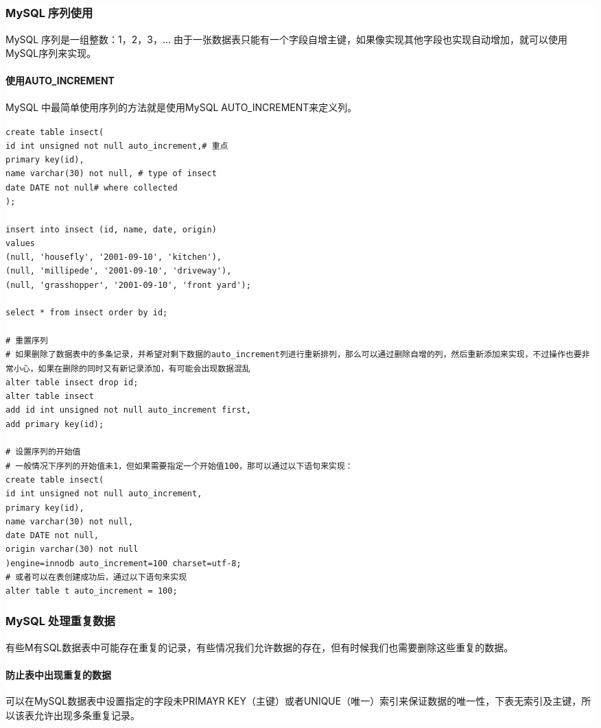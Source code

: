 ### MySQL 序列使用

MySQL 序列是一组整数：1，2，3，... 由于一张数据表只能有一个字段自增主键，如果像实现其他字段也实现自动增加，就可以使用MySQL序列来实现。

#### 使用AUTO_INCREMENT

MySQL 中最简单使用序列的方法就是使用MySQL AUTO_INCREMENT来定义列。

```mysql
create table insect(
id int unsigned not null auto_increment,# 重点
primary key(id),
name varchar(30) not null, # type of insect
date DATE not null# where collected
);

insert into insect (id, name, date, origin) 
values
(null, 'housefly', '2001-09-10', 'kitchen'),
(null, 'millipede', '2001-09-10', 'driveway'),
(null, 'grasshopper', '2001-09-10', 'front yard');

select * from insect order by id;

# 重置序列
# 如果删除了数据表中的多条记录，并希望对剩下数据的auto_increment列进行重新排列，那么可以通过删除自增的列，然后重新添加来实现，不过操作也要非常小心，如果在删除的同时又有新记录添加，有可能会出现数据混乱
alter table insect drop id;
alter table insect
add id int unsigned not null auto_increment first,
add primary key(id);

# 设置序列的开始值
# 一般情况下序列的开始值未1，但如果需要指定一个开始值100，那可以通过以下语句来实现：
create table insect(
id int unsigned not null auto_increment,
primary key(id),
name varchar(30) not null,
date DATE not null,
origin varchar(30) not null
)engine=innodb auto_increment=100 charset=utf-8;
# 或者可以在表创建成功后，通过以下语句来实现
alter table t auto_increment = 100;
```

### MySQL 处理重复数据

有些M有SQL数据表中可能存在重复的记录，有些情况我们允许数据的存在，但有时候我们也需要删除这些重复的数据。

#### 防止表中出现重复的数据

可以在MySQL数据表中设置指定的字段未PRIMAYR KEY（主键）或者UNIQUE（唯一）索引来保证数据的唯一性，下表无索引及主键，所以该表允许出现多条重复记录。
